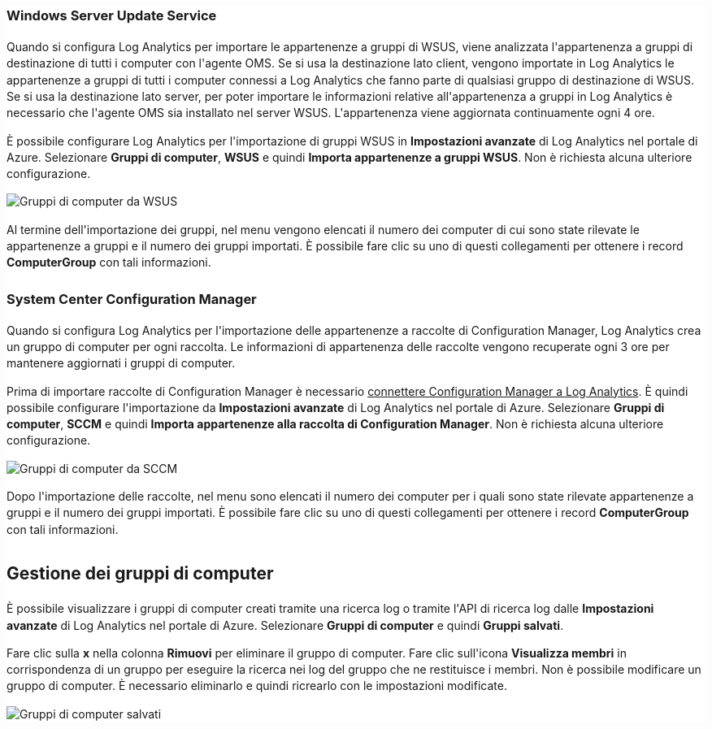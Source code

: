 ### <a name="windows-server-update-service"></a>Windows Server Update Service
Quando si configura Log Analytics per importare le appartenenze a gruppi di WSUS, viene analizzata l'appartenenza a gruppi di destinazione di tutti i computer con l'agente OMS.  Se si usa la destinazione lato client, vengono importate in Log Analytics le appartenenze a gruppi di tutti i computer connessi a Log Analytics che fanno parte di qualsiasi gruppo di destinazione di WSUS. Se si usa la destinazione lato server, per poter importare le informazioni relative all'appartenenza a gruppi in Log Analytics è necessario che l'agente OMS sia installato nel server WSUS.  L'appartenenza viene aggiornata continuamente ogni 4 ore. 

È possibile configurare Log Analytics per l'importazione di gruppi WSUS in **Impostazioni avanzate** di Log Analytics nel portale di Azure.  Selezionare **Gruppi di computer**, **WSUS** e quindi **Importa appartenenze a gruppi WSUS**.  Non è richiesta alcuna ulteriore configurazione.

![Gruppi di computer da WSUS](media/log-analytics-computer-groups/configure-wsus.png)

Al termine dell'importazione dei gruppi, nel menu vengono elencati il numero dei computer di cui sono state rilevate le appartenenze a gruppi e il numero dei gruppi importati.  È possibile fare clic su uno di questi collegamenti per ottenere i record **ComputerGroup** con tali informazioni.

### <a name="system-center-configuration-manager"></a>System Center Configuration Manager
Quando si configura Log Analytics per l'importazione delle appartenenze a raccolte di Configuration Manager, Log Analytics crea un gruppo di computer per ogni raccolta.  Le informazioni di appartenenza delle raccolte vengono recuperate ogni 3 ore per mantenere aggiornati i gruppi di computer. 

Prima di importare raccolte di Configuration Manager è necessario [connettere Configuration Manager a Log Analytics](log-analytics-sccm.md).  È quindi possibile configurare l'importazione da **Impostazioni avanzate** di Log Analytics nel portale di Azure.  Selezionare **Gruppi di computer**, **SCCM** e quindi **Importa appartenenze alla raccolta di Configuration Manager**.  Non è richiesta alcuna ulteriore configurazione.

![Gruppi di computer da SCCM](media/log-analytics-computer-groups/configure-sccm.png)

Dopo l'importazione delle raccolte, nel menu sono elencati il numero dei computer per i quali sono state rilevate appartenenze a gruppi e il numero dei gruppi importati.  È possibile fare clic su uno di questi collegamenti per ottenere i record **ComputerGroup** con tali informazioni.

## <a name="managing-computer-groups"></a>Gestione dei gruppi di computer
È possibile visualizzare i gruppi di computer creati tramite una ricerca log o tramite l'API di ricerca log dalle **Impostazioni avanzate** di Log Analytics nel portale di Azure.  Selezionare **Gruppi di computer** e quindi **Gruppi salvati**.  

Fare clic sulla **x** nella colonna **Rimuovi** per eliminare il gruppo di computer.  Fare clic sull'icona **Visualizza membri** in corrispondenza di un gruppo per eseguire la ricerca nei log del gruppo che ne restituisce i membri.  Non è possibile modificare un gruppo di computer. È necessario eliminarlo e quindi ricrearlo con le impostazioni modificate.

![Gruppi di computer salvati](media/log-analytics-computer-groups/configure-saved.png)

